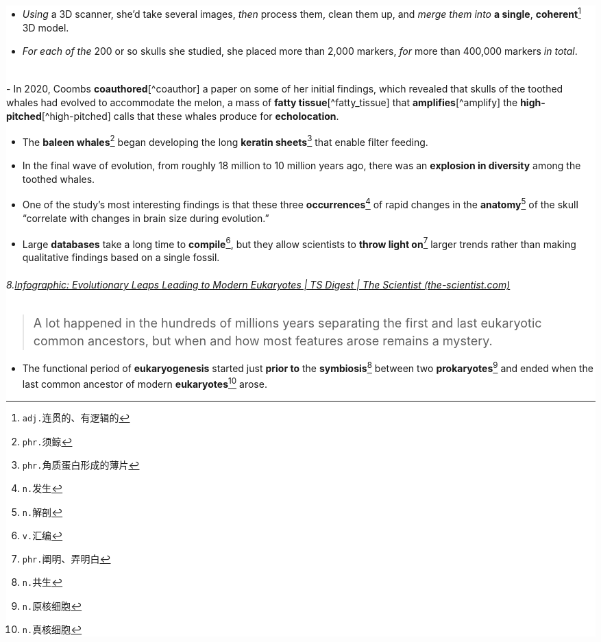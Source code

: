 [^asymmetry]:`adj.`不对称的
[^cetacean]:`n.`鲸类

- *Using* a 3D scanner, she’d take several images, *then* process them, clean them up, and *merge them into* <b>a single</b>, <b>coherent</b>[^coherent] 3D model.

[^coherent]:`adj.`连贯的、有逻辑的

- *For each of the* 200 or so skulls she studied, she placed more than 2,000 markers, *for* more than 400,000 markers *in total*.
<br>
- In 2020, Coombs <b>coauthored</b>[^coauthor] a paper on some of her initial findings, which revealed that skulls of the toothed whales had evolved to accommodate the melon, a mass of <b>fatty tissue</b>[^fatty_tissue] that <b>amplifies</b>[^amplify] the <b>high-pitched</b>[^high-pitched] calls that these whales produce for <b>echolocation</b>.

[^coauthor]:`v.`合著
[^fatty_tissue]:`phr.`脂肪组织
[^amplify]:`v.`扩大
[^high-pitched]:`adj.`尖声音的

- The <b>baleen whales</b>[^baleen_whales] began developing the long <b>keratin sheets</b>[^keratin_sheets] that enable filter feeding.

[^baleen_whales]:`phr.`须鲸
[^keratin_sheets]:`phr.`角质蛋白形成的薄片

- In the final wave of evolution, from roughly 18 million to 10 million years ago, there was an <b>explosion in diversity</b> among the toothed whales.

- One of the study’s most interesting findings is that these three <b>occurrences</b>[^occurrence] of rapid changes in the <b>anatomy</b>[^anatomy] of the skull “correlate with changes in brain size during evolution.”

[^occurrence]:`n.`发生
[^anatomy]:`n.`解剖

- Large <b>databases</b> take a long time to <b>compile</b>[^compile], but they allow scientists to <b>throw light on</b>[^throw_light_on] larger trends rather than making qualitative findings based on a single fossil.

[^compile]:`v.`汇编
[^throw_light_on]:`phr.`阐明、弄明白

###### 8.[Infographic: Evolutionary Leaps Leading to Modern Eukaryotes | TS Digest | The Scientist (the-scientist.com)](https://www.the-scientist.com/infographics/evolutionary-leaps-leading-to-modern-eukaryotes-70576)

><font size = 4>A lot happened in the hundreds of millions years separating the first and last eukaryotic common ancestors, but when and how most features arose remains a mystery.</font>

- The functional period of <b>eukaryogenesis</b> started just <b>prior to</b> the <b>symbiosis</b>[^symbiosis] between two <b>prokaryotes</b>[^prokaryote] and ended when the last common ancestor of modern <b>eukaryotes</b>[^eukaryote] arose.

[^symbiosis]:`n.`共生
[^prokaryote]:`n.`原核细胞
[^eukaryote]:`n.`真核细胞


[^dwindle]: `v.`减少 | [dwindle中文(繁體)翻譯：劍橋詞典 (cambridge.org)](https://dictionary.cambridge.org/zht/%E8%A9%9E%E5%85%B8/%E8%8B%B1%E8%AA%9E-%E6%BC%A2%E8%AA%9E-%E7%B9%81%E9%AB%94/dwindle)
[^popped-off]: 弹出
[^bounced-back]: 反弹
[^multispectral]: `n.`多光谱